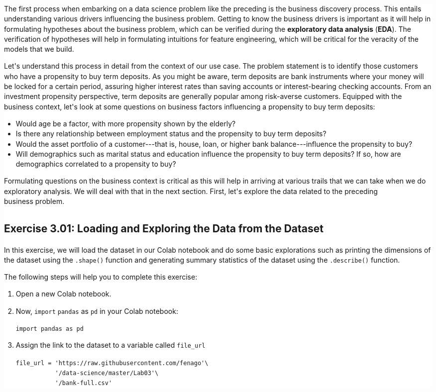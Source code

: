The first process when embarking on a data science problem like the
preceding is the business discovery process. This entails understanding
various drivers influencing the business problem. Getting to know the
business drivers is important as it will help in formulating hypotheses
about the business problem, which can be verified during the
**exploratory data analysis** (**EDA**). The verification of hypotheses
will help in formulating intuitions for feature engineering, which will
be critical for the veracity of the models that we build.

Let\'s understand this process in detail from the context of our use
case. The problem statement is to identify those customers who have a
propensity to buy term deposits. As you might be aware, term deposits
are bank instruments where your money will be locked for a certain
period, assuring higher interest rates than saving accounts or
interest-bearing checking accounts. From an investment propensity
perspective, term deposits are generally popular among risk-averse
customers. Equipped with the business context, let\'s look at some
questions on business factors influencing a propensity to buy term
deposits:

- Would age be a factor, with more propensity shown by the elderly?
- Is there any relationship between employment status and the
    propensity to buy term deposits?
- Would the asset portfolio of a customer---that is, house, loan, or
    higher bank balance---influence the propensity to buy?
- Will demographics such as marital status and education influence the
    propensity to buy term deposits? If so, how are demographics
    correlated to a propensity to buy?

Formulating questions on the business context is critical as this will
help in arriving at various trails that we can take when we do
exploratory analysis. We will deal with that in the next section. First,
let\'s explore the data related to the preceding business problem.



Exercise 3.01: Loading and Exploring the Data from the Dataset
--------------------------------------------------------------

In this exercise, we will load the dataset in our Colab notebook and do
some basic explorations such as printing the dimensions of the dataset
using the `.shape()` function and generating summary
statistics of the dataset using the `.describe()` function.


The following steps will help you to complete this exercise:

1.  Open a new Colab notebook.

2.  Now, `import` `pandas` as `pd` in your
    Colab notebook:
    ```
    import pandas as pd
    ```


3.  Assign the link to the dataset to a variable called
    `file_url`
    ```
    file_url = 'https://raw.githubusercontent.com/fenago'\
               '/data-science/master/Lab03'\
               '/bank-full.csv'
    ```
